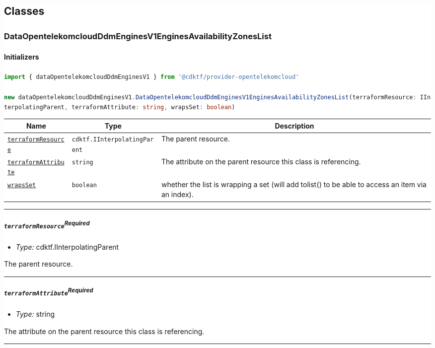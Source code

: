 
## Classes <a name="Classes" id="Classes"></a>

### DataOpentelekomcloudDdmEnginesV1EnginesAvailabilityZonesList <a name="DataOpentelekomcloudDdmEnginesV1EnginesAvailabilityZonesList" id="@cdktf/provider-opentelekomcloud.dataOpentelekomcloudDdmEnginesV1.DataOpentelekomcloudDdmEnginesV1EnginesAvailabilityZonesList"></a>

#### Initializers <a name="Initializers" id="@cdktf/provider-opentelekomcloud.dataOpentelekomcloudDdmEnginesV1.DataOpentelekomcloudDdmEnginesV1EnginesAvailabilityZonesList.Initializer"></a>

```typescript
import { dataOpentelekomcloudDdmEnginesV1 } from '@cdktf/provider-opentelekomcloud'

new dataOpentelekomcloudDdmEnginesV1.DataOpentelekomcloudDdmEnginesV1EnginesAvailabilityZonesList(terraformResource: IInterpolatingParent, terraformAttribute: string, wrapsSet: boolean)
```

| **Name** | **Type** | **Description** |
| --- | --- | --- |
| <code><a href="#@cdktf/provider-opentelekomcloud.dataOpentelekomcloudDdmEnginesV1.DataOpentelekomcloudDdmEnginesV1EnginesAvailabilityZonesList.Initializer.parameter.terraformResource">terraformResource</a></code> | <code>cdktf.IInterpolatingParent</code> | The parent resource. |
| <code><a href="#@cdktf/provider-opentelekomcloud.dataOpentelekomcloudDdmEnginesV1.DataOpentelekomcloudDdmEnginesV1EnginesAvailabilityZonesList.Initializer.parameter.terraformAttribute">terraformAttribute</a></code> | <code>string</code> | The attribute on the parent resource this class is referencing. |
| <code><a href="#@cdktf/provider-opentelekomcloud.dataOpentelekomcloudDdmEnginesV1.DataOpentelekomcloudDdmEnginesV1EnginesAvailabilityZonesList.Initializer.parameter.wrapsSet">wrapsSet</a></code> | <code>boolean</code> | whether the list is wrapping a set (will add tolist() to be able to access an item via an index). |

---

##### `terraformResource`<sup>Required</sup> <a name="terraformResource" id="@cdktf/provider-opentelekomcloud.dataOpentelekomcloudDdmEnginesV1.DataOpentelekomcloudDdmEnginesV1EnginesAvailabilityZonesList.Initializer.parameter.terraformResource"></a>

- *Type:* cdktf.IInterpolatingParent

The parent resource.

---

##### `terraformAttribute`<sup>Required</sup> <a name="terraformAttribute" id="@cdktf/provider-opentelekomcloud.dataOpentelekomcloudDdmEnginesV1.DataOpentelekomcloudDdmEnginesV1EnginesAvailabilityZonesList.Initializer.parameter.terraformAttribute"></a>

- *Type:* string

The attribute on the parent resource this class is referencing.

---
